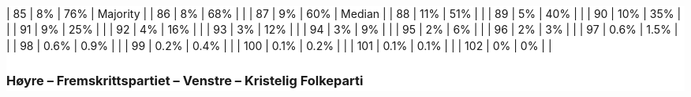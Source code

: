 | 85 | 8% | 76% | Majority |
| 86 | 8% | 68% |  |
| 87 | 9% | 60% | Median |
| 88 | 11% | 51% |  |
| 89 | 5% | 40% |  |
| 90 | 10% | 35% |  |
| 91 | 9% | 25% |  |
| 92 | 4% | 16% |  |
| 93 | 3% | 12% |  |
| 94 | 3% | 9% |  |
| 95 | 2% | 6% |  |
| 96 | 2% | 3% |  |
| 97 | 0.6% | 1.5% |  |
| 98 | 0.6% | 0.9% |  |
| 99 | 0.2% | 0.4% |  |
| 100 | 0.1% | 0.2% |  |
| 101 | 0.1% | 0.1% |  |
| 102 | 0% | 0% |  |

### Høyre – Fremskrittspartiet – Venstre – Kristelig Folkeparti
